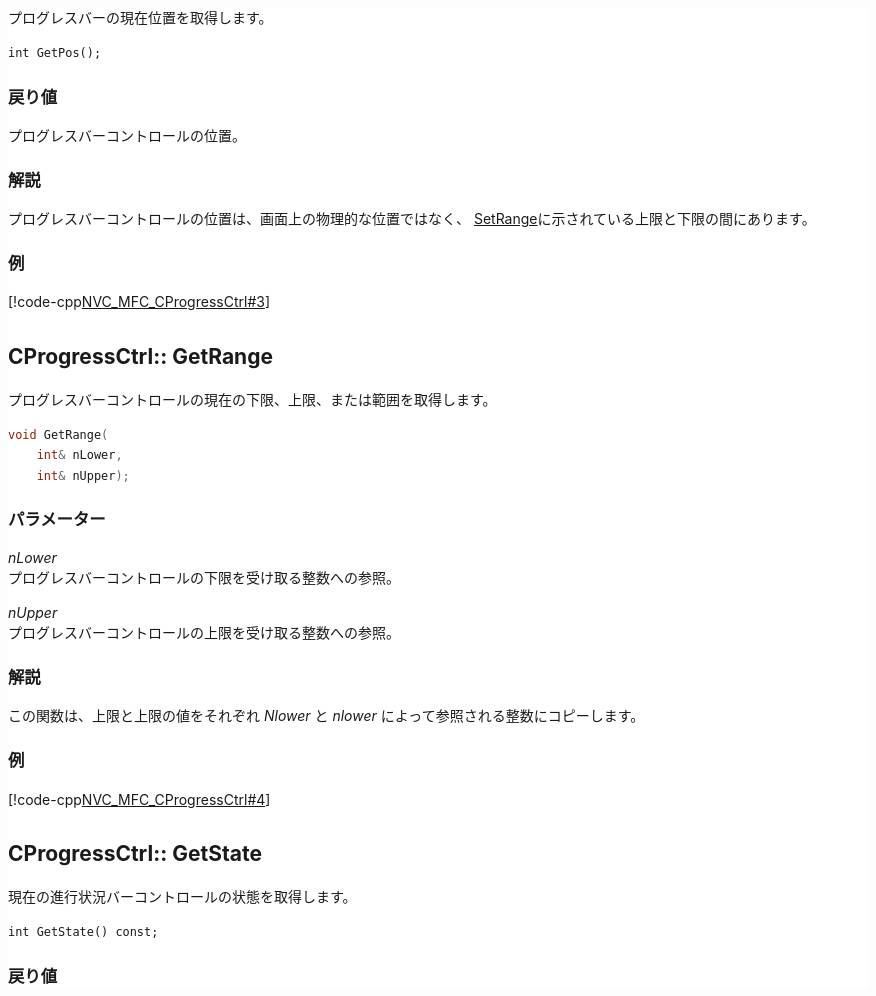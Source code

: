 プログレスバーの現在位置を取得します。

```
int GetPos();
```

### <a name="return-value"></a>戻り値

プログレスバーコントロールの位置。

### <a name="remarks"></a>解説

プログレスバーコントロールの位置は、画面上の物理的な位置ではなく、 [SetRange](#setrange)に示されている上限と下限の間にあります。

### <a name="example"></a>例

[!code-cpp[NVC_MFC_CProgressCtrl#3](../../mfc/reference/codesnippet/cpp/cprogressctrl-class_3.cpp)]

## <a name="cprogressctrlgetrange"></a><a name="getrange"></a> CProgressCtrl:: GetRange

プログレスバーコントロールの現在の下限、上限、または範囲を取得します。

```cpp
void GetRange(
    int& nLower,
    int& nUpper);
```

### <a name="parameters"></a>パラメーター

*nLower*<br/>
プログレスバーコントロールの下限を受け取る整数への参照。

*nUpper*<br/>
プログレスバーコントロールの上限を受け取る整数への参照。

### <a name="remarks"></a>解説

この関数は、上限と上限の値をそれぞれ *Nlower* と *nlower* によって参照される整数にコピーします。

### <a name="example"></a>例

[!code-cpp[NVC_MFC_CProgressCtrl#4](../../mfc/reference/codesnippet/cpp/cprogressctrl-class_4.cpp)]

## <a name="cprogressctrlgetstate"></a><a name="getstate"></a> CProgressCtrl:: GetState

現在の進行状況バーコントロールの状態を取得します。

```
int GetState() const;
```

### <a name="return-value"></a>戻り値
